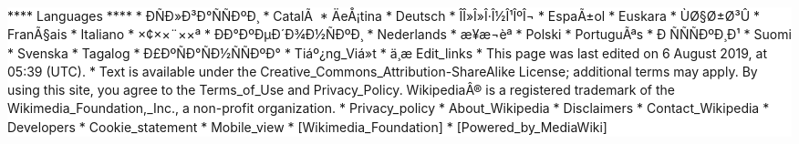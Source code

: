**** Languages ****
    * ÐÑÐ»Ð³Ð°ÑÑÐºÐ¸
    * CatalÃ 
    * ÄeÅ¡tina
    * Deutsch
    * ÎÎ»Î»Î·Î½Î¹ÎºÎ¬
    * EspaÃ±ol
    * Euskara
    * ÙØ§Ø±Ø³Û
    * FranÃ§ais
    * Italiano
    * ×¢××¨××ª
    * ÐÐ°ÐºÐµÐ´Ð¾Ð½ÑÐºÐ¸
    * Nederlands
    * æ¥æ¬èª
    * Polski
    * PortuguÃªs
    * Ð ÑÑÑÐºÐ¸Ð¹
    * Suomi
    * Svenska
    * Tagalog
    * Ð£ÐºÑÐ°ÑÐ½ÑÑÐºÐ°
    * Tiáº¿ng_Viá»t
    * ä¸­æ
Edit_links
    * This page was last edited on 6 August 2019, at 05:39 (UTC).
    * Text is available under the Creative_Commons_Attribution-ShareAlike
      License; additional terms may apply. By using this site, you agree to the
      Terms_of_Use and Privacy_Policy. WikipediaÂ® is a registered trademark of
      the Wikimedia_Foundation,_Inc., a non-profit organization.
    * Privacy_policy
    * About_Wikipedia
    * Disclaimers
    * Contact_Wikipedia
    * Developers
    * Cookie_statement
    * Mobile_view
    * [Wikimedia_Foundation]
    * [Powered_by_MediaWiki]
